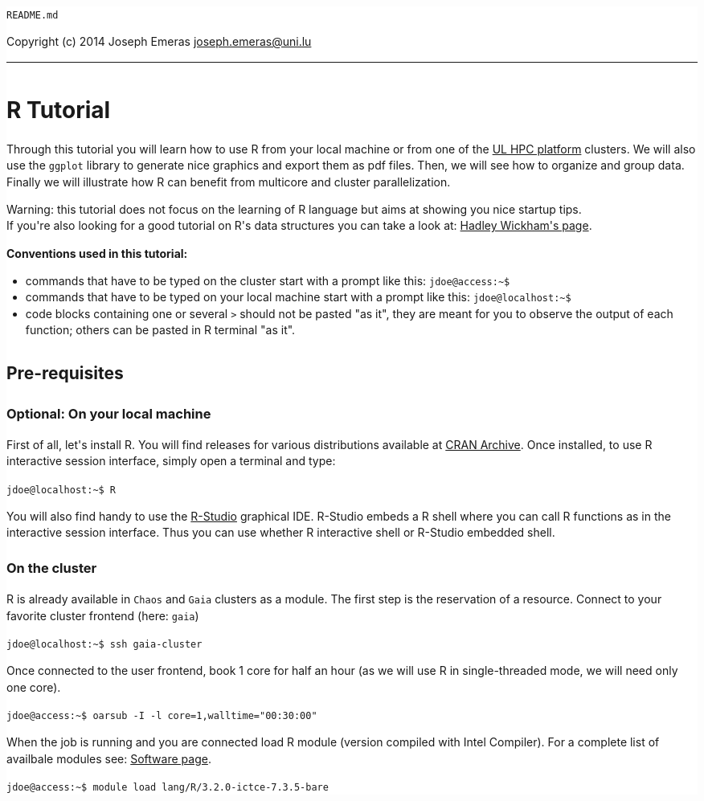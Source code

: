`README.md`

Copyright (c) 2014 Joseph Emeras <joseph.emeras@uni.lu>

-------------------
# R Tutorial
Through this tutorial you will learn how to use R from your local machine or from one of the [UL HPC platform](http://hpc.uni.lu) clusters.
We will also use the `ggplot` library to generate nice graphics and export them as pdf files. 
Then, we will see how to organize and group data. Finally we will illustrate how R can benefit from multicore and cluster parallelization.

Warning: this tutorial does not focus on the learning of R language but aims at showing you nice startup tips.  
If you're also looking for a good tutorial on R's data structures you can take a look at: [Hadley Wickham's page](http://adv-r.had.co.nz/Data-structures.html).
 
**Conventions used in this tutorial:**

* commands that have to be typed on the cluster start with a prompt like this: `jdoe@access:~$ `
* commands that have to be typed on your local machine start with a prompt like this: `jdoe@localhost:~$ `
* code blocks containing one or several `>` should not be pasted "as it", they are meant for you to observe the output of each function; others can be pasted in R terminal "as it".

## Pre-requisites

### Optional: On your local machine
First of all, let's install R. You will find releases for various distributions available at [CRAN Archive](http://cran.r-project.org/).
Once installed, to use R interactive session interface, simply open a terminal and type:

    jdoe@localhost:~$ R

You will also find handy to use the [R-Studio](https://www.rstudio.com/) graphical IDE. R-Studio embeds a R shell where you can call R functions as in the interactive session interface.
Thus you can use whether R interactive shell or R-Studio embedded shell.

### On the cluster
R is already available in `Chaos` and `Gaia` clusters as a module. 
The first step is the reservation of a resource. Connect to your favorite cluster frontend (here: `gaia`)

    jdoe@localhost:~$ ssh gaia-cluster

Once connected to the user frontend, book 1 core for half an hour (as we will use R in single-threaded mode, we will need only one core).

    jdoe@access:~$ oarsub -I -l core=1,walltime="00:30:00"

When the job is running and you are connected load R module (version compiled with Intel Compiler).
For a complete list of availbale modules see: [Software page](https://hpc.uni.lu/users/software/).

    jdoe@access:~$ module load lang/R/3.2.0-ictce-7.3.5-bare
